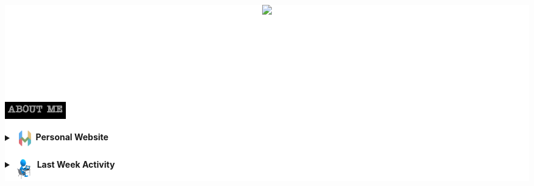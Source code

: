 <p align="center">
<img src="https://readme-typing-svg.herokuapp.com?color=%23216E39&size=38&duration=5000&center=true&vCenter=true&width=800&height=50&lines=Hi%2C+I'm+Mehdi;Welcome+to+my+Github+Profile+!">
<a href="#"><img  width="100%" alt="General Github Informations" src="./general.svg"></a>
</p>


<a href="#"><img src ="./img_sources/aboutMe.gif" width="100" alt="General Github Informations"></a>

<details><summary>&nbsp;&nbsp;<a href="#"><img src="./img_sources/MedLogo.png" width="20px" style="vertical-align:middle"></a>
&nbsp;<b>Personal Website</b></summary></details>
<br>
<details><summary><a href="#"><img src = "./img_sources/workingBuddy.gif" width="30" style="vertical-align:top"></a>
&nbsp;<b>Last Week Activity</b></summary></details>
